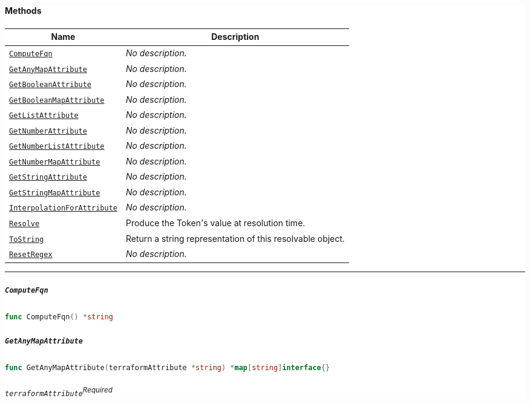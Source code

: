 
#### Methods <a name="Methods" id="Methods"></a>

| **Name** | **Description** |
| --- | --- |
| <code><a href="#rhizo-co-terraform-provider-oci.dataOciDataSafeSecurityAssessmentFindings.DataOciDataSafeSecurityAssessmentFindingsFilterOutputReference.computeFqn">ComputeFqn</a></code> | *No description.* |
| <code><a href="#rhizo-co-terraform-provider-oci.dataOciDataSafeSecurityAssessmentFindings.DataOciDataSafeSecurityAssessmentFindingsFilterOutputReference.getAnyMapAttribute">GetAnyMapAttribute</a></code> | *No description.* |
| <code><a href="#rhizo-co-terraform-provider-oci.dataOciDataSafeSecurityAssessmentFindings.DataOciDataSafeSecurityAssessmentFindingsFilterOutputReference.getBooleanAttribute">GetBooleanAttribute</a></code> | *No description.* |
| <code><a href="#rhizo-co-terraform-provider-oci.dataOciDataSafeSecurityAssessmentFindings.DataOciDataSafeSecurityAssessmentFindingsFilterOutputReference.getBooleanMapAttribute">GetBooleanMapAttribute</a></code> | *No description.* |
| <code><a href="#rhizo-co-terraform-provider-oci.dataOciDataSafeSecurityAssessmentFindings.DataOciDataSafeSecurityAssessmentFindingsFilterOutputReference.getListAttribute">GetListAttribute</a></code> | *No description.* |
| <code><a href="#rhizo-co-terraform-provider-oci.dataOciDataSafeSecurityAssessmentFindings.DataOciDataSafeSecurityAssessmentFindingsFilterOutputReference.getNumberAttribute">GetNumberAttribute</a></code> | *No description.* |
| <code><a href="#rhizo-co-terraform-provider-oci.dataOciDataSafeSecurityAssessmentFindings.DataOciDataSafeSecurityAssessmentFindingsFilterOutputReference.getNumberListAttribute">GetNumberListAttribute</a></code> | *No description.* |
| <code><a href="#rhizo-co-terraform-provider-oci.dataOciDataSafeSecurityAssessmentFindings.DataOciDataSafeSecurityAssessmentFindingsFilterOutputReference.getNumberMapAttribute">GetNumberMapAttribute</a></code> | *No description.* |
| <code><a href="#rhizo-co-terraform-provider-oci.dataOciDataSafeSecurityAssessmentFindings.DataOciDataSafeSecurityAssessmentFindingsFilterOutputReference.getStringAttribute">GetStringAttribute</a></code> | *No description.* |
| <code><a href="#rhizo-co-terraform-provider-oci.dataOciDataSafeSecurityAssessmentFindings.DataOciDataSafeSecurityAssessmentFindingsFilterOutputReference.getStringMapAttribute">GetStringMapAttribute</a></code> | *No description.* |
| <code><a href="#rhizo-co-terraform-provider-oci.dataOciDataSafeSecurityAssessmentFindings.DataOciDataSafeSecurityAssessmentFindingsFilterOutputReference.interpolationForAttribute">InterpolationForAttribute</a></code> | *No description.* |
| <code><a href="#rhizo-co-terraform-provider-oci.dataOciDataSafeSecurityAssessmentFindings.DataOciDataSafeSecurityAssessmentFindingsFilterOutputReference.resolve">Resolve</a></code> | Produce the Token's value at resolution time. |
| <code><a href="#rhizo-co-terraform-provider-oci.dataOciDataSafeSecurityAssessmentFindings.DataOciDataSafeSecurityAssessmentFindingsFilterOutputReference.toString">ToString</a></code> | Return a string representation of this resolvable object. |
| <code><a href="#rhizo-co-terraform-provider-oci.dataOciDataSafeSecurityAssessmentFindings.DataOciDataSafeSecurityAssessmentFindingsFilterOutputReference.resetRegex">ResetRegex</a></code> | *No description.* |

---

##### `ComputeFqn` <a name="ComputeFqn" id="rhizo-co-terraform-provider-oci.dataOciDataSafeSecurityAssessmentFindings.DataOciDataSafeSecurityAssessmentFindingsFilterOutputReference.computeFqn"></a>

```go
func ComputeFqn() *string
```

##### `GetAnyMapAttribute` <a name="GetAnyMapAttribute" id="rhizo-co-terraform-provider-oci.dataOciDataSafeSecurityAssessmentFindings.DataOciDataSafeSecurityAssessmentFindingsFilterOutputReference.getAnyMapAttribute"></a>

```go
func GetAnyMapAttribute(terraformAttribute *string) *map[string]interface{}
```

###### `terraformAttribute`<sup>Required</sup> <a name="terraformAttribute" id="rhizo-co-terraform-provider-oci.dataOciDataSafeSecurityAssessmentFindings.DataOciDataSafeSecurityAssessmentFindingsFilterOutputReference.getAnyMapAttribute.parameter.terraformAttribute"></a>
